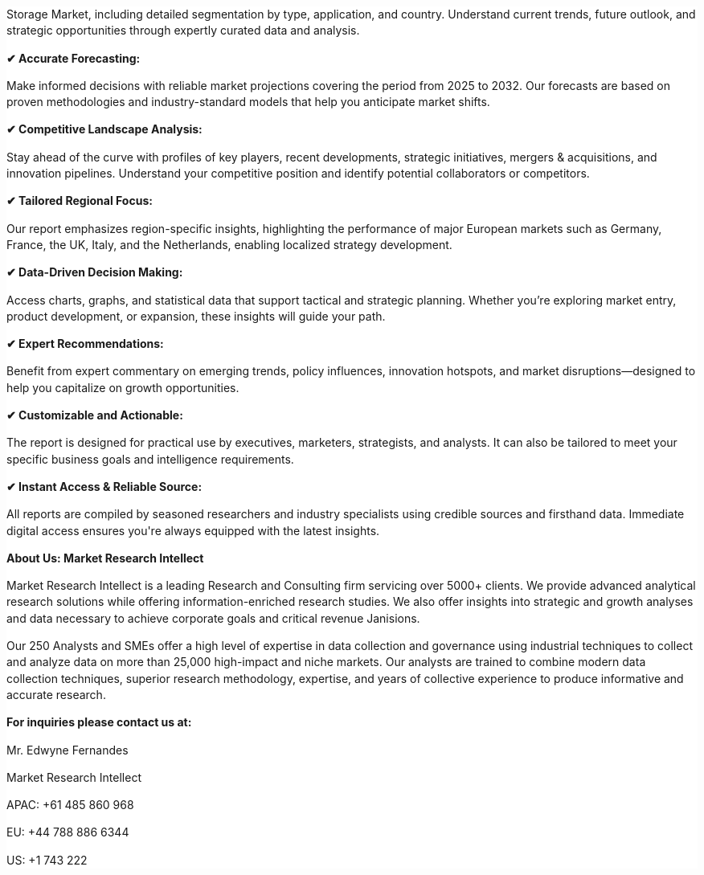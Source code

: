 Storage Market, including detailed segmentation by type, application, and country. Understand current trends, future outlook, and strategic opportunities through expertly curated data and analysis.</p><p><strong>✔ Accurate Forecasting:</strong></p><p>Make informed decisions with reliable market projections covering the period from 2025 to 2032. Our forecasts are based on proven methodologies and industry-standard models that help you anticipate market shifts.</p><p><strong>✔ Competitive Landscape Analysis:</strong></p><p>Stay ahead of the curve with profiles of key players, recent developments, strategic initiatives, mergers &amp; acquisitions, and innovation pipelines. Understand your competitive position and identify potential collaborators or competitors.</p><p><strong>✔ Tailored Regional Focus:</strong></p><p>Our report emphasizes region-specific insights, highlighting the performance of major European markets such as Germany, France, the UK, Italy, and the Netherlands, enabling localized strategy development.</p><p><strong>✔ Data-Driven Decision Making:</strong></p><p>Access charts, graphs, and statistical data that support tactical and strategic planning. Whether you&rsquo;re exploring market entry, product development, or expansion, these insights will guide your path.</p><p><strong>✔ Expert Recommendations:</strong></p><p>Benefit from expert commentary on emerging trends, policy influences, innovation hotspots, and market disruptions&mdash;designed to help you capitalize on growth opportunities.</p><p><strong>✔ Customizable and Actionable:</strong></p><p>The report is designed for practical use by executives, marketers, strategists, and analysts. It can also be tailored to meet your specific business goals and intelligence requirements.</p><p><strong>✔ Instant Access &amp; Reliable Source:</strong></p><p>All reports are compiled by seasoned researchers and industry specialists using credible sources and firsthand data. Immediate digital access ensures you're always equipped with the latest insights.</p><p><strong><span class="font-[700]">About Us: Market Research Intellect</span></strong></p><p><span class="">Market Research Intellect is a leading Research and Consulting firm servicing over 5000+ clients. We provide advanced analytical research solutions while offering information-enriched research studies.&nbsp;</span>We also offer insights into strategic and growth analyses and data necessary to achieve corporate goals and critical revenue Janisions.</p><p><span class="">Our 250 Analysts and SMEs offer a high level of expertise in data collection and governance using industrial techniques to collect and analyze data on more than 25,000 high-impact and niche markets. Our analysts are trained to combine modern data collection techniques, superior research methodology, expertise, and years of collective experience to produce informative and accurate research.</span></p><p><strong>For inquiries please contact us at:</strong></p><p>Mr. Edwyne Fernandes</p><p>Market Research Intellect</p><p>APAC: +61 485 860 968</p><p>EU: +44 788 886 6344</p><p>US: +1 743 222